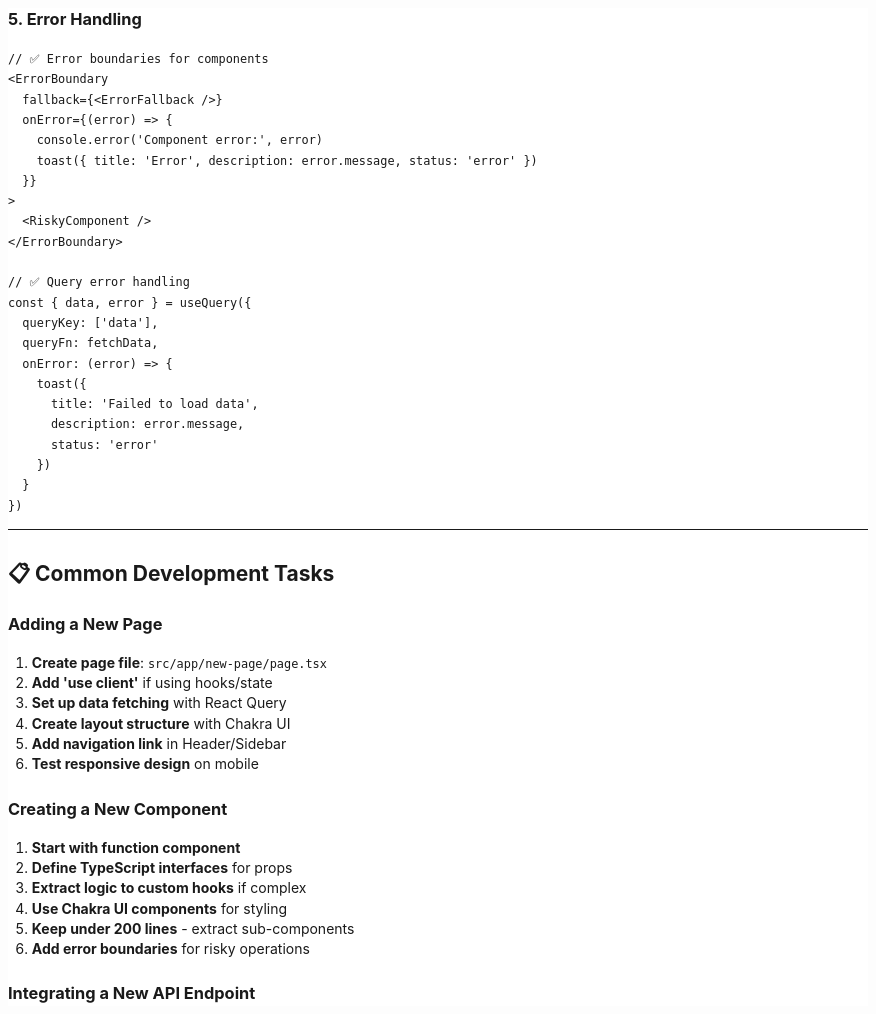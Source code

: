 ### **5. Error Handling**

```tsx
// ✅ Error boundaries for components
<ErrorBoundary
  fallback={<ErrorFallback />}
  onError={(error) => {
    console.error('Component error:', error)
    toast({ title: 'Error', description: error.message, status: 'error' })
  }}
>
  <RiskyComponent />
</ErrorBoundary>

// ✅ Query error handling
const { data, error } = useQuery({
  queryKey: ['data'],
  queryFn: fetchData,
  onError: (error) => {
    toast({
      title: 'Failed to load data',
      description: error.message,
      status: 'error'
    })
  }
})
```

---

## 📋 **Common Development Tasks**

### **Adding a New Page**

1. **Create page file**: `src/app/new-page/page.tsx`
2. **Add 'use client'** if using hooks/state
3. **Set up data fetching** with React Query
4. **Create layout structure** with Chakra UI
5. **Add navigation link** in Header/Sidebar
6. **Test responsive design** on mobile

### **Creating a New Component**

1. **Start with function component**
2. **Define TypeScript interfaces** for props
3. **Extract logic to custom hooks** if complex
4. **Use Chakra UI components** for styling
5. **Keep under 200 lines** - extract sub-components
6. **Add error boundaries** for risky operations

### **Integrating a New API Endpoint**
